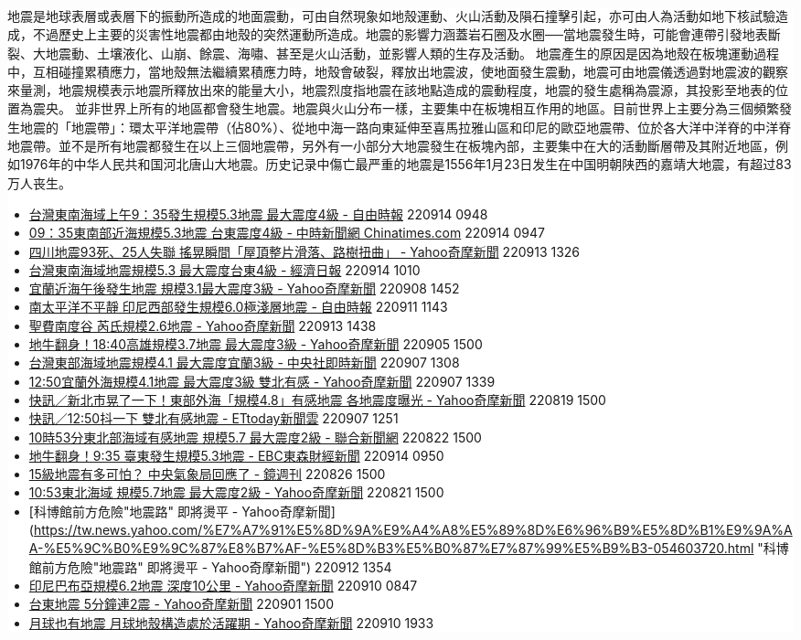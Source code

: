 地震是地球表層或表層下的振動所造成的地面震動，可由自然現象如地殼運動、火山活動及隕石撞擊引起，亦可由人為活動如地下核試驗造成，不過歷史上主要的災害性地震都由地殼的突然運動所造成。地震的影響力涵蓋岩石圈及水圈──當地震發生時，可能會連帶引發地表斷裂、大地震動、土壤液化、山崩、餘震、海嘯、甚至是火山活動，並影響人類的生存及活動。
地震產生的原因是因為地殼在板塊運動過程中，互相碰撞累積應力，當地殼無法繼續累積應力時，地殼會破裂，釋放出地震波，使地面發生震動，地震可由地震儀透過對地震波的觀察來量測，地震規模表示地震所釋放出來的能量大小，地震烈度指地震在該地點造成的震動程度，地震的發生處稱為震源，其投影至地表的位置為震央。
並非世界上所有的地區都會發生地震。地震與火山分布一樣，主要集中在板塊相互作用的地區。目前世界上主要分為三個頻繁發生地震的「地震帶」：環太平洋地震帶（佔80%）、從地中海一路向東延伸至喜馬拉雅山區和印尼的歐亞地震帶、位於各大洋中洋脊的中洋脊地震帶。並不是所有地震都發生在以上三個地震帶，另外有一小部分大地震發生在板塊內部，主要集中在大的活動斷層帶及其附近地區，例如1976年的中华人民共和国河北唐山大地震。历史记录中傷亡最严重的地震是1556年1月23日发生在中国明朝陕西的嘉靖大地震，有超过83万人丧生。
- [台灣東南海域上午9：35發生規模5.3地震 最大震度4級 - 自由時報](https://news.ltn.com.tw/news/life/breakingnews/4057401 "台灣東南海域上午9：35發生規模5.3地震 最大震度4級 - 自由時報") 220914 0948
- [09：35東南部近海規模5.3地震 台東震度4級 - 中時新聞網 Chinatimes.com](https://www.chinatimes.com/realtimenews/20220914001514-260405 "09：35東南部近海規模5.3地震 台東震度4級 - 中時新聞網 Chinatimes.com") 220914 0947
- [四川地震93死、25人失聯 搖晃瞬間「屋頂整片滑落、路樹扭曲」 - Yahoo奇摩新聞](https://tw.news.yahoo.com/%E5%9B%9B%E5%B7%9D%E5%9C%B0%E9%9C%8793%E6%AD%BB-25%E4%BA%BA%E5%A4%B1%E8%81%AF-%E6%90%96%E6%99%83%E7%9E%AC%E9%96%93-%E5%B1%8B%E9%A0%82%E6%95%B4%E7%89%87%E6%BB%91%E8%90%BD-%E8%B7%AF%E6%A8%B9%E6%89%AD%E6%9B%B2-045144360.html "四川地震93死、25人失聯 搖晃瞬間「屋頂整片滑落、路樹扭曲」 - Yahoo奇摩新聞") 220913 1326
- [台灣東南海域地震規模5.3 最大震度台東4級 - 經濟日報](https://money.udn.com/money/story/5648/6610842?from=edn_newest_index "台灣東南海域地震規模5.3 最大震度台東4級 - 經濟日報") 220914 1010
- [宜蘭近海午後發生地震 規模3.1最大震度3級 - Yahoo奇摩新聞](https://tw.news.yahoo.com/%E7%B6%9C%E5%90%88%E5%AE%9C%E8%98%AD%E8%BF%91%E6%B5%B7%E5%8D%88%E5%BE%8C%E7%99%BC%E7%94%9F%E5%9C%B0%E9%9C%87-%E8%A6%8F%E6%A8%A1-31-%E6%9C%80%E5%A4%A7%E9%9C%87%E5%BA%A6-3-%E7%B4%9A-064946829.html "宜蘭近海午後發生地震 規模3.1最大震度3級 - Yahoo奇摩新聞") 220908 1452
- [南太平洋不平靜 印尼西部發生規模6.0極淺層地震 - 自由時報](https://news.ltn.com.tw/news/world/breakingnews/4054495 "南太平洋不平靜 印尼西部發生規模6.0極淺層地震 - 自由時報") 220911 1143
- [聖費南度谷 芮氏規模2.6地震 - Yahoo奇摩新聞](https://tw.news.yahoo.com/%E8%81%96%E8%B2%BB%E5%8D%97%E5%BA%A6%E8%B0%B7-%E8%8A%AE%E6%B0%8F%E8%A6%8F%E6%A8%A12-6%E5%9C%B0%E9%9C%87-060056773.html "聖費南度谷 芮氏規模2.6地震 - Yahoo奇摩新聞") 220913 1438
- [地牛翻身！18:40高雄規模3.7地震 最大震度3級 - Yahoo奇摩新聞](https://tw.news.yahoo.com/%E5%9C%B0%E7%89%9B%E7%BF%BB%E8%BA%AB%EF%BC%81-1840-%E9%AB%98%E9%9B%84%E8%A6%8F%E6%A8%A1-37-%E5%9C%B0%E9%9C%87-%E6%9C%80%E5%A4%A7%E9%9C%87%E5%BA%A6-3-%E7%B4%9A-105727527.html "地牛翻身！18:40高雄規模3.7地震 最大震度3級 - Yahoo奇摩新聞") 220905 1500
- [台灣東部海域地震規模4.1 最大震度宜蘭3級 - 中央社即時新聞](https://www.cna.com.tw/news/ahel/202209070119.aspx "台灣東部海域地震規模4.1 最大震度宜蘭3級 - 中央社即時新聞") 220907 1308
- [12:50宜蘭外海規模4.1地震 最大震度3級 雙北有感 - Yahoo奇摩新聞](https://tw.news.yahoo.com/1250-%E5%AE%9C%E8%98%AD%E5%A4%96%E6%B5%B7%E8%A6%8F%E6%A8%A1-41-%E5%9C%B0%E9%9C%87-%E6%9C%80%E5%A4%A7%E9%9C%87%E5%BA%A6-3-%E7%B4%9A-%E9%9B%99%E5%8C%97%E6%9C%89%E6%84%9F-050024516.html "12:50宜蘭外海規模4.1地震 最大震度3級 雙北有感 - Yahoo奇摩新聞") 220907 1339
- [快訊／新北市晃了一下！東部外海「規模4.8」有感地震 各地震度曝光 - Yahoo奇摩新聞](https://tw.news.yahoo.com/%E5%BF%AB%E8%A8%8A-%E5%8F%B0%E5%8C%97%E5%B8%82%E6%99%83%E4%BA%86-%E4%B8%8B-%E6%9D%B1%E9%83%A8%E5%A4%96%E6%B5%B7-%E8%A6%8F%E6%A8%A14-041548281.html "快訊／新北市晃了一下！東部外海「規模4.8」有感地震 各地震度曝光 - Yahoo奇摩新聞") 220819 1500
- [快訊／12:50抖一下 雙北有感地震 - ETtoday新聞雲](https://www.ettoday.net/news/20220907/2333252.htm "快訊／12:50抖一下 雙北有感地震 - ETtoday新聞雲") 220907 1251
- [10時53分東北部海域有感地震 規模5.7 最大震度2級 - 聯合新聞網](https://udn.com/news/story/7266/6554523 "10時53分東北部海域有感地震 規模5.7 最大震度2級 - 聯合新聞網") 220822 1500
- [地牛翻身！9:35 臺東發生規模5.3地震 - EBC東森財經新聞](https://fnc.ebc.net.tw/fncnews/life/154436 "地牛翻身！9:35 臺東發生規模5.3地震 - EBC東森財經新聞") 220914 0950
- [15級地震有多可怕？ 中央氣象局回應了 - 鏡週刊](https://www.mirrormedia.mg/story/20220826edi038/ "15級地震有多可怕？ 中央氣象局回應了 - 鏡週刊") 220826 1500
- [10:53東北海域 規模5.7地震 最大震度2級 - Yahoo奇摩新聞](https://tw.news.yahoo.com/1053-%E6%9D%B1%E5%8C%97%E6%B5%B7%E5%9F%9F%E5%9C%B0%E9%9C%87-%E9%A0%90%E4%BC%B0%E9%9C%87%E5%BA%A6-3-%E7%B4%9A%E4%BB%A5%E4%B8%8A-025938907.html "10:53東北海域 規模5.7地震 最大震度2級 - Yahoo奇摩新聞") 220821 1500
- [科博館前方危險"地震路" 即將燙平 - Yahoo奇摩新聞](https://tw.news.yahoo.com/%E7%A7%91%E5%8D%9A%E9%A4%A8%E5%89%8D%E6%96%B9%E5%8D%B1%E9%9A%AA-%E5%9C%B0%E9%9C%87%E8%B7%AF-%E5%8D%B3%E5%B0%87%E7%87%99%E5%B9%B3-054603720.html "科博館前方危險"地震路" 即將燙平 - Yahoo奇摩新聞") 220912 1354
- [印尼巴布亞規模6.2地震 深度10公里 - Yahoo奇摩新聞](https://tw.news.yahoo.com/%E5%8D%B0%E5%B0%BC%E5%B7%B4%E5%B8%83%E4%BA%9E%E8%A6%8F%E6%A8%A16-2%E5%9C%B0%E9%9C%87-%E6%B7%B1%E5%BA%A610%E5%85%AC%E9%87%8C-002138849.html "印尼巴布亞規模6.2地震 深度10公里 - Yahoo奇摩新聞") 220910 0847
- [台東地震 5分鐘連2震 - Yahoo奇摩新聞](https://tw.news.yahoo.com/%E5%8F%B0%E6%9D%B1%E5%9C%B0%E9%9C%87-%E8%8A%AE%E6%B0%8F%E8%A6%8F%E6%A8%A1-46-071236060.html "台東地震 5分鐘連2震 - Yahoo奇摩新聞") 220901 1500
- [月球也有地震 月球地殼構造處於活躍期 - Yahoo奇摩新聞](https://tw.news.yahoo.com/%E6%9C%88%E7%90%83%E4%B9%9F%E6%9C%89%E5%9C%B0%E9%9C%87-%E6%9C%88%E7%90%83%E5%9C%B0%E6%AE%BC%E6%A7%8B%E9%80%A0%E8%99%95%E6%96%BC%E6%B4%BB%E8%BA%8D%E6%9C%9F-113310123.html "月球也有地震 月球地殼構造處於活躍期 - Yahoo奇摩新聞") 220910 1933
